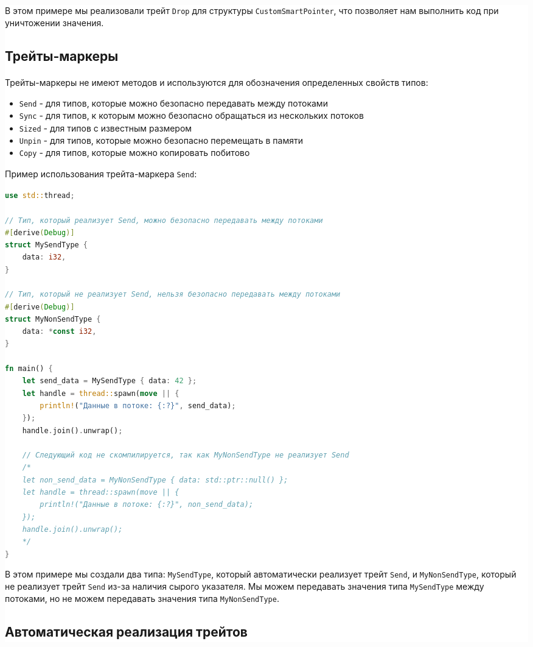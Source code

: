 В этом примере мы реализовали трейт `Drop` для структуры `CustomSmartPointer`, что позволяет нам выполнить код при уничтожении значения.

## Трейты-маркеры

Трейты-маркеры не имеют методов и используются для обозначения определенных свойств типов:

- `Send` - для типов, которые можно безопасно передавать между потоками
- `Sync` - для типов, к которым можно безопасно обращаться из нескольких потоков
- `Sized` - для типов с известным размером
- `Unpin` - для типов, которые можно безопасно перемещать в памяти
- `Copy` - для типов, которые можно копировать побитово

Пример использования трейта-маркера `Send`:

```rust
use std::thread;

// Тип, который реализует Send, можно безопасно передавать между потоками
#[derive(Debug)]
struct MySendType {
    data: i32,
}

// Тип, который не реализует Send, нельзя безопасно передавать между потоками
#[derive(Debug)]
struct MyNonSendType {
    data: *const i32,
}

fn main() {
    let send_data = MySendType { data: 42 };
    let handle = thread::spawn(move || {
        println!("Данные в потоке: {:?}", send_data);
    });
    handle.join().unwrap();
    
    // Следующий код не скомпилируется, так как MyNonSendType не реализует Send
    /*
    let non_send_data = MyNonSendType { data: std::ptr::null() };
    let handle = thread::spawn(move || {
        println!("Данные в потоке: {:?}", non_send_data);
    });
    handle.join().unwrap();
    */
}
```

В этом примере мы создали два типа: `MySendType`, который автоматически реализует трейт `Send`, и `MyNonSendType`, который не реализует трейт `Send` из-за наличия сырого указателя. Мы можем передавать значения типа `MySendType` между потоками, но не можем передавать значения типа `MyNonSendType`.

## Автоматическая реализация трейтов
